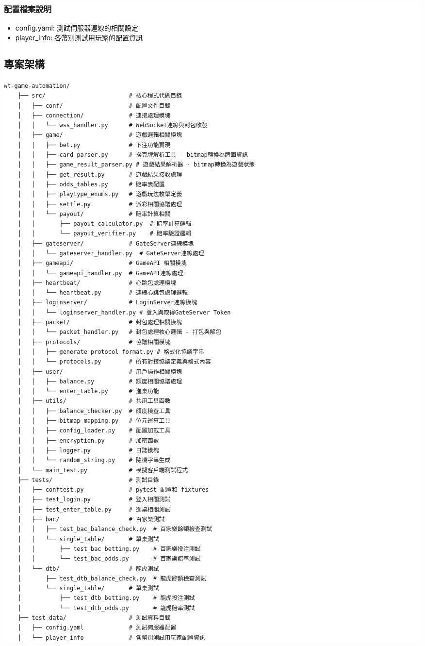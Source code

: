 ### 配置檔案說明
- config.yaml: 測試伺服器連線的相關設定
- player_info: 各幣別測試用玩家的配置資訊

## 專案架構
    wt-game-automation/
        ├── src/                        # 核心程式代碼目錄
        │   ├── conf/                   # 配置文件目錄
        │   ├── connection/             # 連接處理模塊
        │   │   └── wss_handler.py      # WebSocket連線與封包收發
        │   ├── game/                   # 遊戲邏輯相關模塊
        │   │   ├── bet.py              # 下注功能實現
        │   │   ├── card_parser.py      # 撲克牌解析工具 - bitmap轉換為牌面資訊
        │   │   ├── game_result_parser.py # 遊戲結果解析器 - bitmap轉換為遊戲狀態
        │   │   ├── get_result.py       # 遊戲結果接收處理
        │   │   ├── odds_tables.py      # 賠率表配置
        │   │   ├── playtype_enums.py   # 遊戲玩法枚舉定義
        │   │   ├── settle.py           # 派彩相關協議處理
        │   │   └── payout/             # 賠率計算相關
        │   │       ├── payout_calculator.py  # 賠率計算邏輯
        │   │       └── payout_verifier.py    # 賠率驗證邏輯
        │   ├── gateserver/             # GateServer連線模塊
        │   │   └── gateserver_handler.py  # GateServer連線處理
        │   ├── gameapi/                # GameAPI 相關模塊
        │   │   └── gameapi_handler.py  # GameAPI連線處理
        │   ├── heartbeat/              # 心跳包處理模塊
        │   │   └── heartbeat.py        # 連線心跳包處理邏輯
        │   ├── loginserver/            # LoginServer連線模塊
        │   │   └── loginserver_handler.py # 登入與取得GateServer Token
        │   ├── packet/                 # 封包處理相關模塊
        │   │   └── packet_handler.py   # 封包處理核心邏輯 - 打包與解包
        │   ├── protocols/              # 協議相關模塊
        │   │   ├── generate_protocol_format.py # 格式化協議字串
        │   │   └── protocols.py        # 所有對接協議定義與格式內容
        │   ├── user/                   # 用戶操作相關模塊
        │   │   ├── balance.py          # 額度相關協議處理
        │   │   └── enter_table.py      # 進桌功能
        │   ├── utils/                  # 共用工具函數
        │   │   ├── balance_checker.py  # 額度檢查工具
        │   │   ├── bitmap_mapping.py   # 位元運算工具
        │   │   ├── config_loader.py    # 配置加載工具
        │   │   ├── encryption.py       # 加密函數
        │   │   ├── logger.py           # 日誌模塊
        │   │   └── random_string.py    # 隨機字串生成
        │   └── main_test.py            # 模擬客戶端測試程式
        ├── tests/                      # 測試目錄
        │   ├── conftest.py             # pytest 配置和 fixtures
        │   ├── test_login.py           # 登入相關測試
        │   ├── test_enter_table.py     # 進桌相關測試
        │   ├── bac/                    # 百家樂測試
        │   │   ├── test_bac_balance_check.py  # 百家樂餘額檢查測試
        │   │   └── single_table/       # 單桌測試
        │   │       ├── test_bac_betting.py    # 百家樂投注測試
        │   │       └── test_bac_odds.py       # 百家樂賠率測試
        │   └── dtb/                    # 龍虎測試
        │       ├── test_dtb_balance_check.py  # 龍虎餘額檢查測試
        │       └── single_table/       # 單桌測試
        │           ├── test_dtb_betting.py    # 龍虎投注測試
        │           └── test_dtb_odds.py       # 龍虎賠率測試
        ├── test_data/                  # 測試資料目錄
        │   ├── config.yaml             # 測試伺服器配置
        │   └── player_info             # 各幣別測試用玩家配置資訊